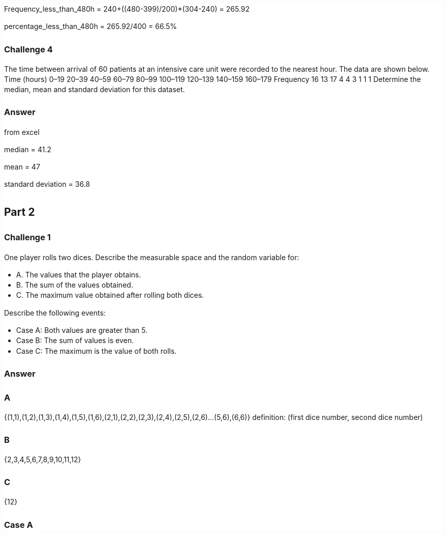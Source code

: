 Frequency_less_than_480h = 240+((480-399)/200)*(304-240) = 265.92

percentage_less_than_480h = 265.92/400 = 66.5%

### Challenge 4
The time between arrival of 60 patients at an intensive care unit were recorded to the nearest hour.
The data are shown below.
Time (hours) 0–19 20–39 40–59 60–79 80–99 100–119 120–139 140–159 160–179
Frequency     16    13    17    4     4      3       1      1       1
Determine the median, mean and standard deviation for this dataset.

### Answer 


from excel 

median = 41.2

mean = 47

standard deviation = 36.8

## Part 2
### Challenge 1
One player rolls two dices. Describe the measurable space and the random variable for:
* A. The values that the player obtains.
* B. The sum of the values obtained.
* C. The maximum value obtained after rolling both dices.



Describe the following events:
* Case A: Both values are greater than 5.
* Case B: The sum of values is even.
* Case C: The maximum is the value of both rolls.

### Answer 


### A

{(1,1),(1,2),(1,3),(1,4),(1,5),(1,6),(2,1),(2,2),(2,3),(2,4),(2,5),(2,6)...(5,6),(6,6)} definition: (first dice number, second dice number)

### B

{2,3,4,5,6,7,8,9,10,11,12}

### C

{12}

### Case A
